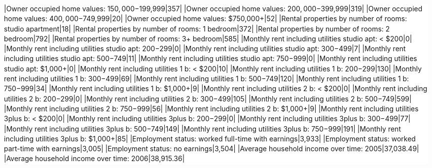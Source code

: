 |Owner occupied home values: $150,000-$199,999|357|
|Owner occupied home values: $200,000-$399,999|319|
|Owner occupied home values: $400,000-$749,999|20|
|Owner occupied home values: $750,000+|52|
|Rental properties by number of rooms: studio apartment|18|
|Rental properties by number of rooms: 1 bedroom|372|
|Rental properties by number of rooms: 2 bedroom|792|
|Rental properties by number of rooms: 3+ bedroom|585|
|Monthly rent including utilities studio apt: < $200|0|
|Monthly rent including utilities studio apt: $200-$299|0|
|Monthly rent including utilities studio apt: $300-$499|7|
|Monthly rent including utilities studio apt: $500-$749|11|
|Monthly rent including utilities studio apt: $750-$999|0|
|Monthly rent including utilities studio apt: $1,000+|0|
|Monthly rent including utilities 1 b: < $200|10|
|Monthly rent including utilities 1 b: $200-$299|130|
|Monthly rent including utilities 1 b: $300-$499|69|
|Monthly rent including utilities 1 b: $500-$749|120|
|Monthly rent including utilities 1 b: $750-$999|34|
|Monthly rent including utilities 1 b: $1,000+|9|
|Monthly rent including utilities 2 b: < $200|0|
|Monthly rent including utilities 2 b: $200-$299|0|
|Monthly rent including utilities 2 b: $300-$499|105|
|Monthly rent including utilities 2 b: $500-$749|599|
|Monthly rent including utilities 2 b: $750-$999|56|
|Monthly rent including utilities 2 b: $1,000+|9|
|Monthly rent including utilities 3plus b: < $200|0|
|Monthly rent including utilities 3plus b: $200-$299|0|
|Monthly rent including utilities 3plus b: $300-$499|77|
|Monthly rent including utilities 3plus b: $500-$749|149|
|Monthly rent including utilities 3plus b: $750-$999|191|
|Monthly rent including utilities 3plus b: $1,000+|85|
|Employment status: worked full-time with earnings|3,933|
|Employment status: worked part-time with earnings|3,005|
|Employment status: no earnings|3,504|
|Average household income over time: 2005|37,038.49|
|Average household income over time: 2006|38,915.36|